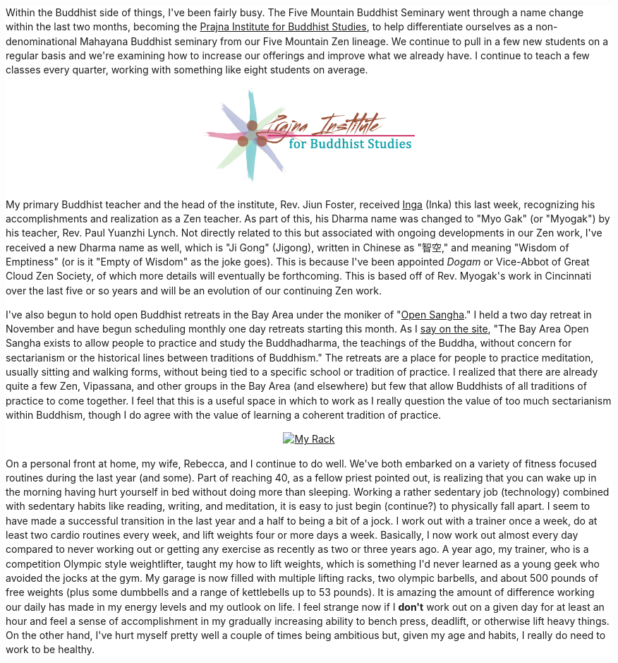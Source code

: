 <div style="text-align:center"><object width="560" height="315"><param name="movie" value="http://www.youtube.com/v/qIummpkWOAI?version=3&amp;hl=en_US"></param><param name="allowFullScreen" value="true"></param><param name="allowscriptaccess" value="always"></param><embed src="http://www.youtube.com/v/qIummpkWOAI?version=3&amp;hl=en_US" type="application/x-shockwave-flash" width="560" height="315" allowscriptaccess="always" allowfullscreen="true"></embed></object></div>

Within the Buddhist side of things, I've been fairly busy. The Five Mountain Buddhist Seminary went through a name change within the last two months, becoming the [Prajna Institute for Buddhist Studies](http://prajna-institute.org), to help differentiate ourselves as a non-denominational Mahayana Buddhist seminary from our Five Mountain Zen lineage. We continue to pull in a few new students on a regular basis and we're examining how to increase our offerings and improve what we already have. I continue to teach a few classes every quarter, working with something like eight students on average. 

<p style="text-align:center"><a href="http://prajna-institute.org"><img src="/images/prajna-logo1-300x137.png" width="300" height="137"></a></p>

My primary Buddhist teacher and the head of the institute, Rev. Jiun Foster, received [Inga](http://en.wikipedia.org/wiki/Inka) (Inka) this last  week, recognizing his accomplishments and realization as a Zen teacher. As part of this, his Dharma name was changed to "Myo Gak" (or "Myogak") by his teacher, Rev. Paul Yuanzhi Lynch. Not directly related to this but associated with ongoing developments in our Zen work, I've received a new Dharma name as well, which is "Ji Gong" (Jigong), written in Chinese as "智空," and meaning "Wisdom of Emptiness" (or is it "Empty of Wisdom" as the joke goes). This is because I've been appointed *Dogam* or Vice-Abbot of Great Cloud Zen Society, of which more details will eventually be forthcoming. This is based off of Rev. Myogak's work in Cincinnati over the last five or so years and will be an evolution of our continuing Zen work.

I've also begun to hold open Buddhist retreats in the Bay Area under the moniker of "[Open Sangha](http://opensangha.org)." I held a two day retreat in November and have begun scheduling monthly one day retreats starting this month. As I [say on the site](http://bayarea.opensangha.org/about-the-bay-area-open-sangha/), "The Bay Area Open Sangha exists to allow people to practice and study the Buddhadharma, the teachings of the Buddha, without concern for sectarianism or the historical lines between traditions of Buddhism." The retreats are a place for people to practice meditation, usually sitting and walking forms, without being tied to a specific school or tradition of practice. I realized that there are already quite a few Zen, Vipassana, and other groups in the Bay Area (and elsewhere) but few that allow Buddhists of all traditions of practice to come together. I feel that this is a useful space in which to work as I really question the value of too much sectarianism within Buddhism, though I do agree with the value of learning a coherent tradition of practice. 

<p style="text-align:center"><a href="http://www.flickr.com/photos/albill/5463471811/" title="My Rack by albill, on Flickr"><img src="http://farm6.staticflickr.com/5251/5463471811_2cd5e404be.jpg" width="374" height="500" alt="My Rack"></a></p>

On a personal front at home, my wife, Rebecca, and I continue to do well. We've both embarked on a variety of fitness focused routines during the last year (and some). Part of reaching 40, as a fellow priest pointed out, is realizing that you can wake up in the morning having hurt yourself in bed without doing more than sleeping. Working a rather sedentary job (technology) combined with sedentary habits like reading, writing, and meditation, it is easy to just begin (continue?) to physically fall apart. I seem to have made a successful transition in the last year and a half to being a bit of a jock. I work out with a trainer once a week, do at least two cardio routines every week, and lift weights four or more days a week. Basically, I now work out almost every day compared to never working out or getting any exercise as recently as two or three years ago. A year ago, my trainer, who is a competition Olympic style weightlifter, taught my how to lift weights, which is something I'd never learned as a young geek who avoided the jocks at the gym. My garage is now filled with multiple lifting racks, two olympic barbells, and about 500 pounds of free weights (plus some dumbbells and a range of kettlebells up to 53 pounds). It is amazing the amount of difference working our daily has made in my energy levels and my outlook on life. I feel strange now if I **don't** work out on a given day for at least an hour and feel a sense of accomplishment in my gradually increasing ability to bench press, deadlift, or otherwise lift heavy things. On the other hand, I've hurt myself pretty well a couple of times being ambitious but, given my age and habits, I really do need to work to be healthy.